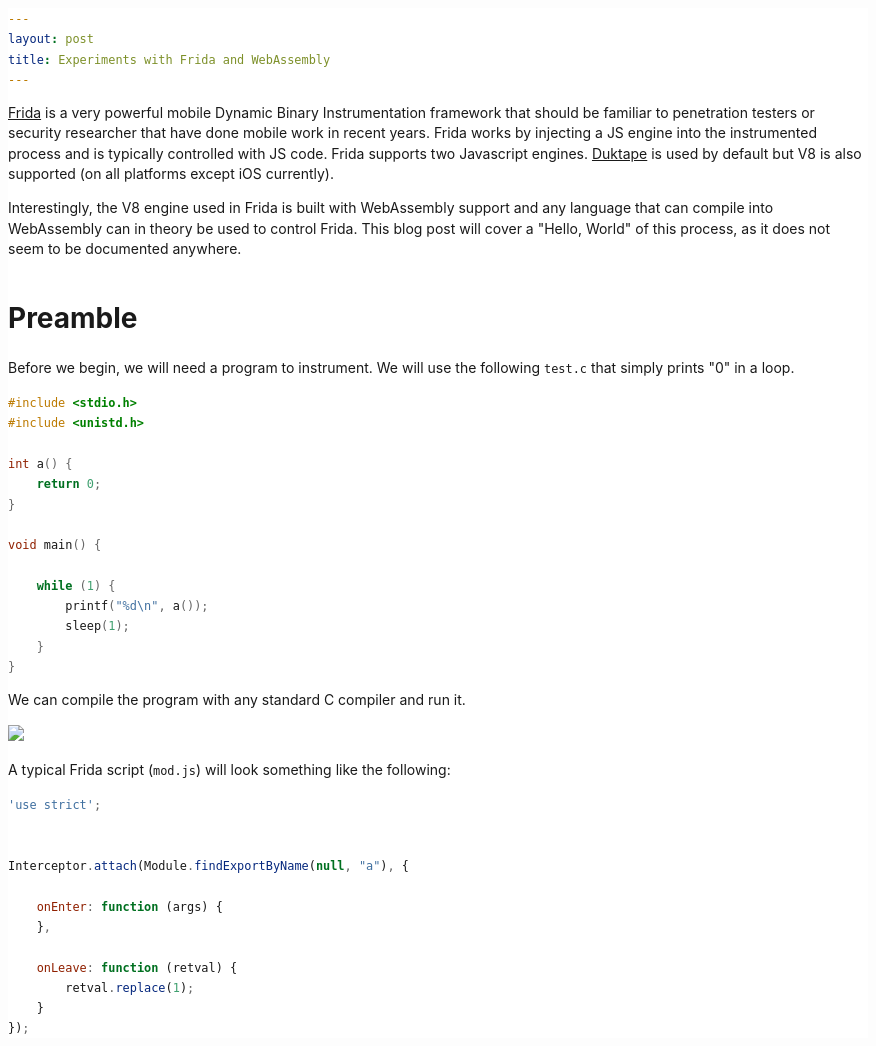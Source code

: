 ```yaml
---
layout: post
title: Experiments with Frida and WebAssembly
---
```


[Frida][frida] is a very powerful mobile Dynamic Binary Instrumentation
framework that should be familiar to penetration testers or security
researcher that have done mobile work in recent years. Frida works by
injecting a JS engine into the instrumented process and is typically
controlled with JS code. Frida supports two Javascript engines.
[Duktape][duktape] is used by default but V8 is also supported (on all
platforms except iOS currently).

Interestingly, the V8 engine used in Frida is built with WebAssembly support
and any language that can compile into WebAssembly can in theory be used to
control Frida. This blog post will cover a "Hello, World" of this process, as
it does not seem to be documented anywhere.

# Preamble

Before we begin, we will need a program to instrument. We will use the
following `test.c` that simply prints "0" in a loop.

```c
#include <stdio.h>
#include <unistd.h>

int a() {
    return 0;
}

void main() {

    while (1) {
        printf("%d\n", a());
        sleep(1);
    }
}
```

We can compile the program with any standard C compiler and run it.

<p><img src="../images/frida-webassembly-experiments-1.svg" class="center-image" ></p>

A typical Frida script (`mod.js`) will look something like the following:

```js
'use strict';


Interceptor.attach(Module.findExportByName(null, "a"), {

    onEnter: function (args) {
    },

    onLeave: function (retval) {
        retval.replace(1);
    }
});
```


[frida]: https://www.frida.re
[duktape]: https://duktape.org
[emscripten]: https://kripken.github.io/emscripten-site/index.html
[frida-compile]: https://github.com/frida/frida-compile
[faq]: https://kripken.github.io/emscripten-site/docs/getting_started/FAQ.html#how-can-i-tell-when-the-page-is-fully-loaded-and-it-is-safe-to-call-compiled-functions